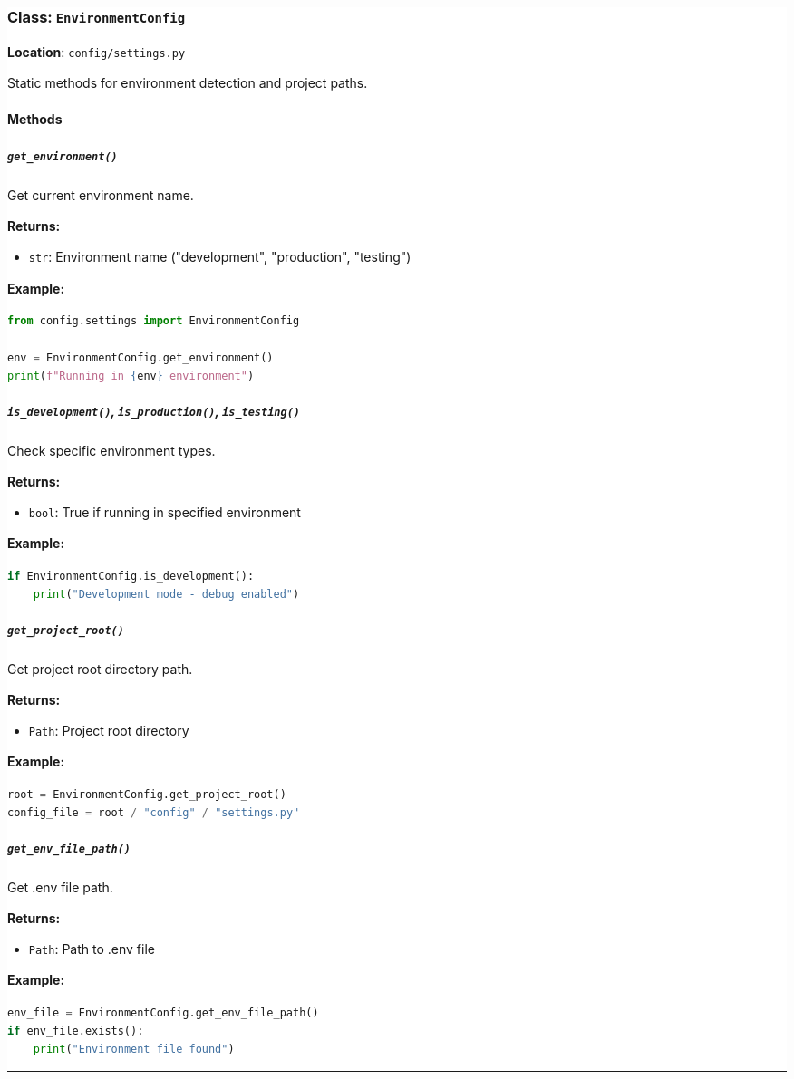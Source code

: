 ### Class: `EnvironmentConfig`

**Location**: `config/settings.py`

Static methods for environment detection and project paths.

#### Methods

##### `get_environment()`

Get current environment name.

**Returns:**
- `str`: Environment name ("development", "production", "testing")

**Example:**
```python
from config.settings import EnvironmentConfig

env = EnvironmentConfig.get_environment()
print(f"Running in {env} environment")
```

##### `is_development()`, `is_production()`, `is_testing()`

Check specific environment types.

**Returns:**
- `bool`: True if running in specified environment

**Example:**
```python
if EnvironmentConfig.is_development():
    print("Development mode - debug enabled")
```

##### `get_project_root()`

Get project root directory path.

**Returns:**
- `Path`: Project root directory

**Example:**
```python
root = EnvironmentConfig.get_project_root()
config_file = root / "config" / "settings.py"
```

##### `get_env_file_path()`

Get .env file path.

**Returns:**
- `Path`: Path to .env file

**Example:**
```python
env_file = EnvironmentConfig.get_env_file_path()
if env_file.exists():
    print("Environment file found")
```

---